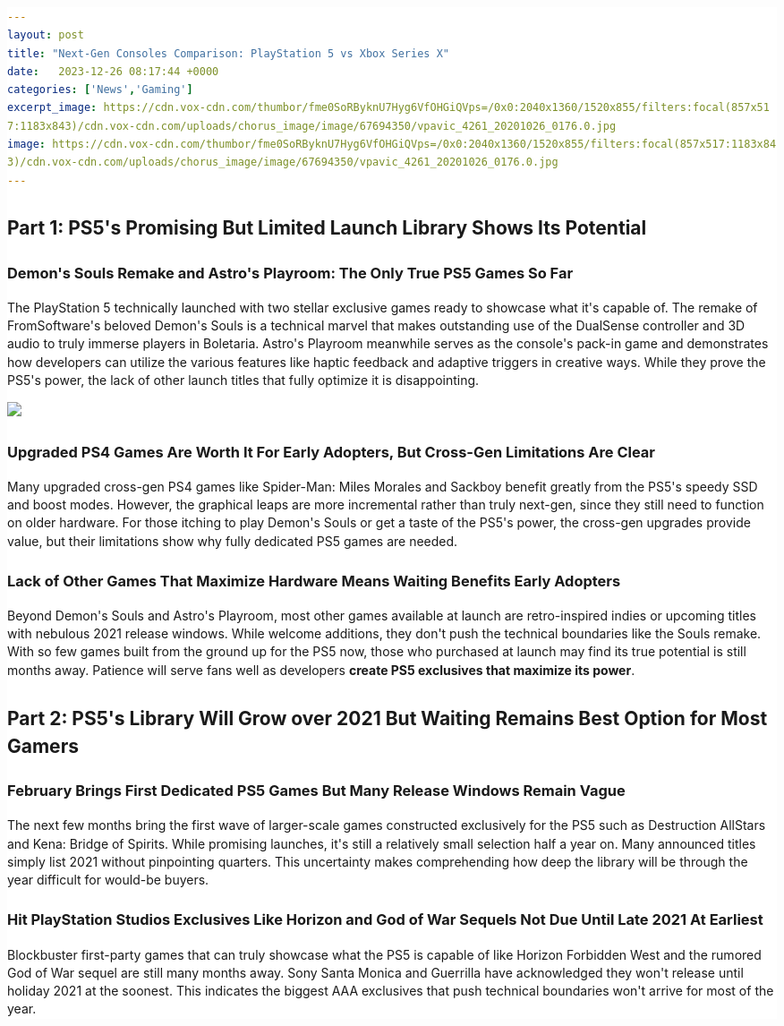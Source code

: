 ```yaml
---
layout: post
title: "Next-Gen Consoles Comparison: PlayStation 5 vs Xbox Series X"
date:   2023-12-26 08:17:44 +0000
categories: ['News','Gaming']
excerpt_image: https://cdn.vox-cdn.com/thumbor/fme0SoRByknU7Hyg6VfOHGiQVps=/0x0:2040x1360/1520x855/filters:focal(857x517:1183x843)/cdn.vox-cdn.com/uploads/chorus_image/image/67694350/vpavic_4261_20201026_0176.0.jpg
image: https://cdn.vox-cdn.com/thumbor/fme0SoRByknU7Hyg6VfOHGiQVps=/0x0:2040x1360/1520x855/filters:focal(857x517:1183x843)/cdn.vox-cdn.com/uploads/chorus_image/image/67694350/vpavic_4261_20201026_0176.0.jpg
---
```


## Part 1: PS5's Promising But Limited Launch Library Shows Its Potential
### **Demon's Souls Remake and Astro's Playroom: The Only True PS5 Games So Far**
The PlayStation 5 technically launched with two stellar exclusive games ready to showcase what it's capable of. The remake of FromSoftware's beloved Demon's Souls is a technical marvel that makes outstanding use of the DualSense controller and 3D audio to truly immerse players in Boletaria. Astro's Playroom meanwhile serves as the console's pack-in game and demonstrates how developers can utilize the various features like haptic feedback and adaptive triggers in creative ways. While they prove the PS5's power, the lack of other launch titles that fully optimize it is disappointing.

![](https://cdn.vox-cdn.com/thumbor/fme0SoRByknU7Hyg6VfOHGiQVps=/0x0:2040x1360/1520x855/filters:focal(857x517:1183x843)/cdn.vox-cdn.com/uploads/chorus_image/image/67694350/vpavic_4261_20201026_0176.0.jpg)
### **Upgraded PS4 Games Are Worth It For Early Adopters, But Cross-Gen Limitations Are Clear** 
Many upgraded cross-gen PS4 games like Spider-Man: Miles Morales and Sackboy benefit greatly from the PS5's speedy SSD and boost modes. However, the graphical leaps are more incremental rather than truly next-gen, since they still need to function on older hardware. For those itching to play Demon's Souls or get a taste of the PS5's power, the cross-gen upgrades provide value, but their limitations show why fully dedicated PS5 games are needed.
### **Lack of Other Games That Maximize Hardware Means Waiting Benefits Early Adopters**
Beyond Demon's Souls and Astro's Playroom, most other games available at launch are retro-inspired indies or upcoming titles with nebulous 2021 release windows. While welcome additions, they don't push the technical boundaries like the Souls remake. With so few games built from the ground up for the PS5 now, those who purchased at launch may find its true potential is still months away. Patience will serve fans well as developers **create PS5 exclusives that maximize its power**. 
## Part 2: PS5's Library Will Grow over 2021 But Waiting Remains Best Option for Most Gamers 
### **February Brings First Dedicated PS5 Games But Many Release Windows Remain Vague**
The next few months bring the first wave of larger-scale games constructed exclusively for the PS5 such as Destruction AllStars and Kena: Bridge of Spirits. While promising launches, it's still a relatively small selection half a year on. Many announced titles simply list 2021 without pinpointing quarters. This uncertainty makes comprehending how deep the library will be through the year difficult for would-be buyers.
### **Hit PlayStation Studios Exclusives Like Horizon and God of War Sequels Not Due Until Late 2021 At Earliest** 
Blockbuster first-party games that can truly showcase what the PS5 is capable of like Horizon Forbidden West and the rumored God of War sequel are still many months away. Sony Santa Monica and Guerrilla have acknowledged they won't release until holiday 2021 at the soonest. This indicates the biggest AAA exclusives that push technical boundaries won't arrive for most of the year.  